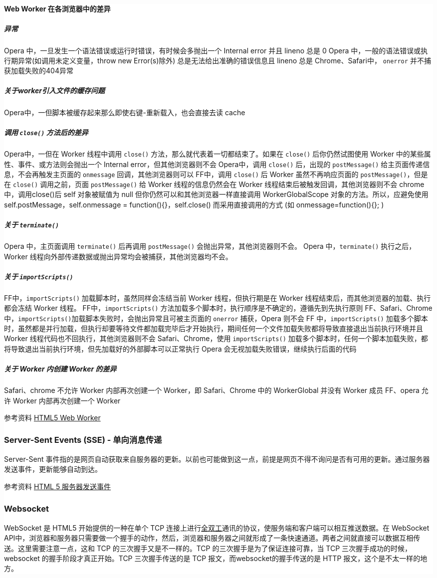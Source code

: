 #### Web Worker 在各浏览器中的差异

##### 异常
Opera 中，一旦发生一个语法错误或运行时错误，有时候会多抛出一个 Internal error 并且 lineno 总是 0
Opera 中，一般的语法错误或执行期异常(如调用未定义变量，throw new Error(s)除外) 总是无法给出准确的错误信息且 lineno 总是 
Chrome、Safari中， `onerror` 并不捕获加载失败的404异常

##### 关于worker引入文件的缓存问题
Opera中，一但脚本被缓存起来那么即使右键-重新载入，也会直接去读 cache

##### 调用 `close()` 方法后的差异

Opera中，一但在 Worker 线程中调用 `close()` 方法，那么就代表着一切都结束了。如果在 `close()` 后你仍然试图使用 Worker 中的某些属性、事件、或方法则会抛出一个 Internal error，但其他浏览器则不会
Opera中，调用 `close()` 后，出现的 `postMessage()` 给主页面传递信息，不会再触发主页面的 `onmessage` 回调，其他浏览器则可以
FF中，调用 `close()` 后 Worker 虽然不再响应页面的 `postMessage()`，但是在 `close()` 调用之前，页面 `postMessage()` 给 Worker 线程的信息仍然会在 Worker 线程结束后被触发回调，其他浏览器则不会
chrome中，调用close()后 self 对象被赋值为 null 但你仍然可以和其他浏览器一样直接调用 WorkerGlobalScope 对象的方法。所以，应避免使用 self.postMessage，self.onmessage = function(){}，self.close() 而采用直接调用的方式 (如 onmessage=function(){}; )

##### 关于 `terminate()`

Opera 中，主页面调用 `terminate()` 后再调用 `postMessage()` 会抛出异常，其他浏览器则不会。
Opera 中，`terminate()` 执行之后，Worker 线程向外部传递数据或抛出异常均会被捕获，其他浏览器均不会。

##### 关于 `importScripts()`

FF中，`importScripts()` 加载脚本时，虽然同样会冻结当前 Worker 线程，但执行期是在 Worker 线程结束后，而其他浏览器的加载、执行都会冻结 Worker 线程。
FF中，`importScripts()` 方法加载多个脚本时，执行顺序是不确定的，遵循先到先执行原则
FF、Safari、Chrome 中，`importScripts()`加载脚本失败时，会抛出异常且可被主页面的 `onerror` 捕获，Opera 则不会
FF 中，`importScripts()` 加载多个脚本时，虽然都是并行加载，但执行却要等待文件都加载完毕后才开始执行，期间任何一个文件加载失败都将导致直接退出当前执行环境并且 Worker 线程代码也不回执行，其他浏览器则不会
Safari、Chrome，使用 `importScripts()` 加载多个脚本时，任何一个脚本加载失败，都将导致退出当前执行环境，但先加载好的外部脚本可以正常执行
Opera 会无视加载失败错误，继续执行后面的代码

##### 关于 Worker 内创建 Worker 的差异

Safari、chrome 不允许 Worker 内部再次创建一个 Worker，即 Safari、Chrome 中的 WorkerGlobal 并没有 Worker 成员
FF、opera 允许 Worker 内部再次创建一个 Worker

参考资料
[HTML5 Web Worker](http://www.cnblogs.com/_franky/archive/2010/11/23/1885773.html)


### Server-Sent Events (SSE) -  单向消息传递

Server-Sent 事件指的是网页自动获取来自服务器的更新。以前也可能做到这一点，前提是网页不得不询问是否有可用的更新。通过服务器发送事件，更新能够自动到达。

参考资料
[HTML 5 服务器发送事件](http://www.w3school.com.cn/html5/html_5_serversentevents.asp)


### Websocket

WebSocket 是 HTML5 开始提供的一种在单个 TCP 连接上进行[全双工](https://zh.wikipedia.org/wiki/%E9%9B%99%E5%B7%A5)通讯的协议，使服务端和客户端可以相互推送数据。在 WebSocket API中，浏览器和服务器只需要做一个握手的动作，然后，浏览器和服务器之间就形成了一条快速通道。两者之间就直接可以数据互相传送。这里需要注意一点，这和 TCP 的三次握手又是不一样的。TCP 的三次握手是为了保证连接可靠，当 TCP 三次握手成功的时候，websocket 的握手阶段才真正开始。TCP 三次握手传送的是 TCP 报文，而websocket的握手传送的是 HTTP 报文，这个是不太一样的地方。
